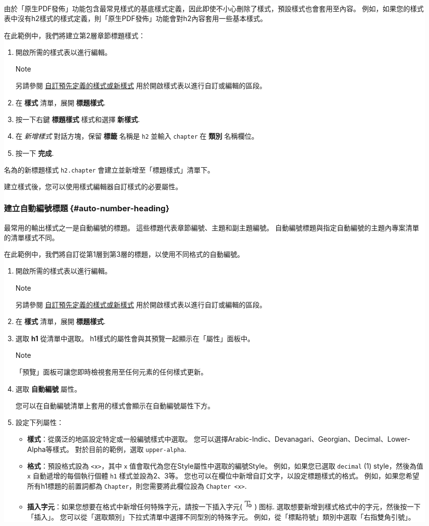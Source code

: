 由於「原生PDF發佈」功能包含最常見樣式的基底樣式定義，因此即使不小心刪除了樣式，預設樣式也會套用至內容。 例如，如果您的樣式表中沒有h2樣式的樣式定義，則「原生PDF發佈」功能會對h2內容套用一些基本樣式。

在此範例中，我們將建立第2層章節標題樣式：

1. 開啟所需的樣式表以進行編輯。
   >[!NOTE]
   >
   >另請參閱 [自訂預先定義的樣式或新樣式](components-pdf-template.md#customize-style) 用於開啟樣式表以進行自訂或編輯的區段。

1. 在 **樣式** 清單，展開 **標題樣式**.
1. 按一下右鍵 **標題樣式** 樣式和選擇 **新樣式**.
1. 在 *新增樣式* 對話方塊，保留 **標籤** 名稱是 `h2` 並輸入 `chapter` 在 **類別** 名稱欄位。
1. 按一下 **完成**.

名為的新標題樣式 `h2.chapter` 會建立並新增至「標題樣式」清單下。

建立樣式後，您可以使用樣式編輯器自訂樣式的必要屬性。

### 建立自動編號標題 {#auto-number-heading}

最常用的輸出樣式之一是自動編號的標題。 這些標題代表章節編號、主題和副主題編號。 自動編號標題與指定自動編號的主題內專案清單的清單樣式不同。

在此範例中，我們將自訂從第1層到第3層的標題，以使用不同格式的自動編號。

1. 開啟所需的樣式表以進行編輯。

   >[!NOTE]
   >
   >另請參閱 [自訂預先定義的樣式或新樣式](components-pdf-template.md#customize-style) 用於開啟樣式表以進行自訂或編輯的區段。

1. 在 **樣式** 清單，展開 **標題樣式**.

1. 選取 **h1** 從清單中選取。
h1樣式的屬性會與其預覽一起顯示在「屬性」面板中。

   >[!NOTE]
   >
   >「預覽」面板可讓您即時檢視套用至任何元素的任何樣式更新。

1. 選取 **自動編號** 屬性。

   您可以在自動編號清單上套用的樣式會顯示在自動編號屬性下方。

1. 設定下列屬性：
   * **樣式**：從廣泛的地區設定特定或一般編號樣式中選取。 您可以選擇Arabic-Indic、Devanagari、Georgian、Decimal、Lower-Alpha等樣式。 對於目前的範例，選取 `upper-alpha`.

   * **格式**：預設格式設為 `<x>`，其中 `x` 值會取代為您在Style屬性中選取的編號Style。 例如，如果您已選取 `decimal` (1) style，然後為值 `x` 自動遞增的每個執行個體 `h1` 樣式並設為2、3等。 您也可以在欄位中新增自訂文字，以設定標題樣式的格式。 例如，如果您希望所有h1標題的前置詞都為 `Chapter`，則您需要將此欄位設為 `Chapter <x>`.

   * **插入字元**：如果您想要在格式中新增任何特殊字元，請按一下插入字元(<img src="./assets/insert-chars.png" width="25">) 图标. 選取想要新增到樣式格式中的字元，然後按一下「插入」。 您可以從「選取類別」下拉式清單中選擇不同型別的特殊字元。 例如，從「標點符號」類別中選取「右指雙角引號」。
